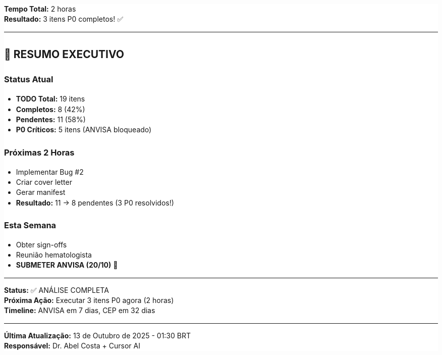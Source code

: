 **Tempo Total:** 2 horas  
**Resultado:** 3 itens P0 completos! ✅

---

## 🎯 RESUMO EXECUTIVO

### Status Atual

- **TODO Total:** 19 itens
- **Completos:** 8 (42%)
- **Pendentes:** 11 (58%)
- **P0 Críticos:** 5 itens (ANVISA bloqueado)

### Próximas 2 Horas

- Implementar Bug #2
- Criar cover letter
- Gerar manifest
- **Resultado:** 11 → 8 pendentes (3 P0 resolvidos!)

### Esta Semana

- Obter sign-offs
- Reunião hematologista
- **SUBMETER ANVISA (20/10)** 🎯

---

**Status:** ✅ ANÁLISE COMPLETA  
**Próxima Ação:** Executar 3 itens P0 agora (2 horas)  
**Timeline:** ANVISA em 7 dias, CEP em 32 dias

---

**Última Atualização:** 13 de Outubro de 2025 - 01:30 BRT  
**Responsável:** Dr. Abel Costa + Cursor AI

